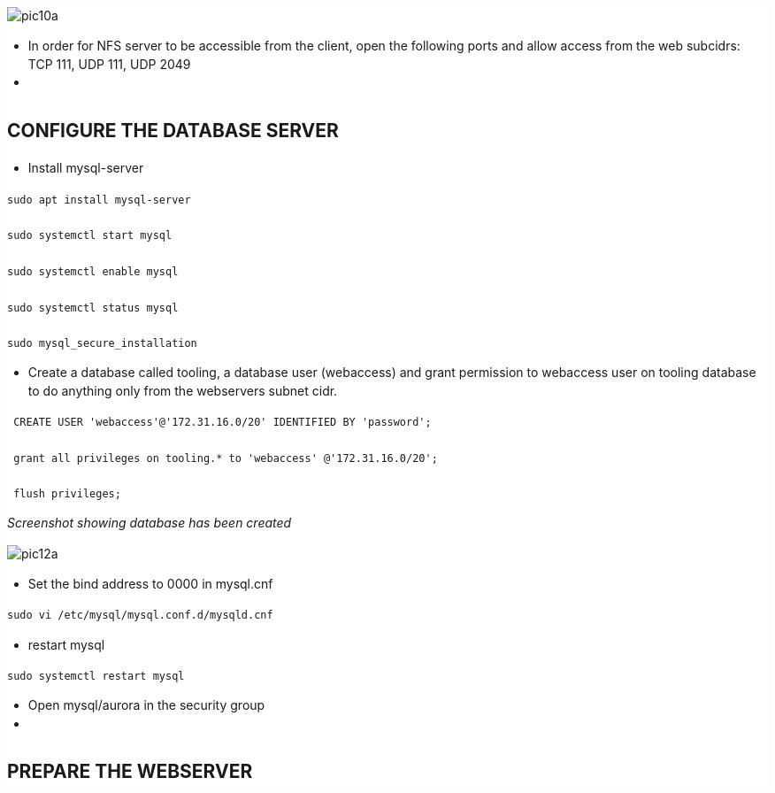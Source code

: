 ![pic10a](./images/pic10a.png)

- In order for NFS server to be accessible from the client, open the following ports and allow access from the web subcidrs: TCP 111, UDP 111, UDP 2049
- 

 ## CONFIGURE THE DATABASE SERVER

 - Install mysql-server


```
sudo apt install mysql-server

sudo systemctl start mysql 

sudo systemctl enable mysql 

sudo systemctl status mysql

sudo mysql_secure_installation
```


- Create a database called tooling, a database user (webaccess) and grant permission to webaccess user on tooling database to do anything only from the webservers subnet cidr. 


```
 CREATE USER 'webaccess'@'172.31.16.0/20' IDENTIFIED BY 'password';

 grant all privileges on tooling.* to 'webaccess' @'172.31.16.0/20';

 flush privileges;
 ```


 *Screenshot showing database has been created*

 ![pic12a](./images/pic12a.png)


- Set the bind address to 0000 in mysql.cnf


```
sudo vi /etc/mysql/mysql.conf.d/mysqld.cnf 
```

- restart mysql 

```
sudo systemctl restart mysql
```


- Open mysql/aurora in the security group 
- 

## PREPARE THE WEBSERVER 
